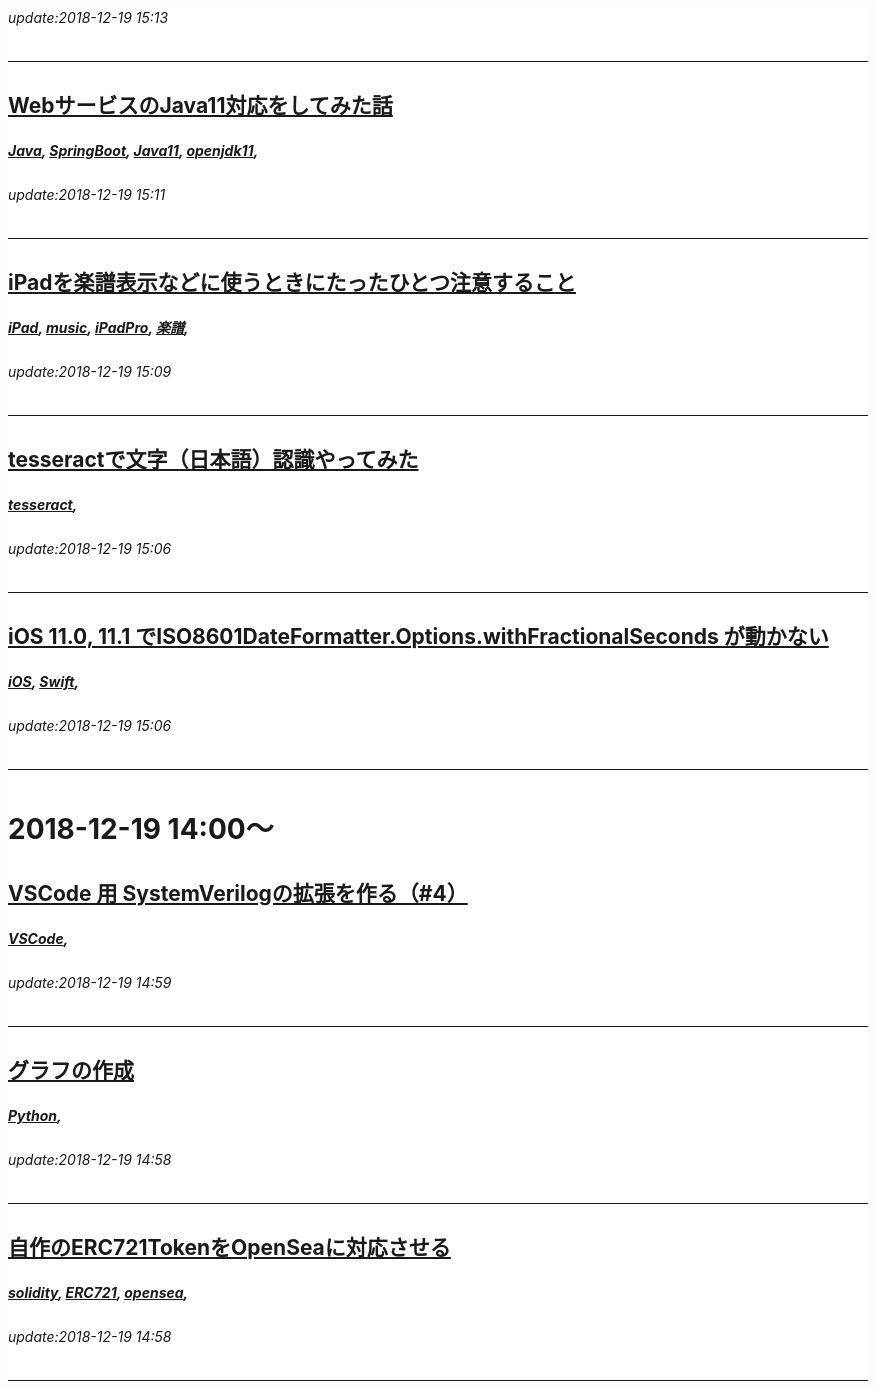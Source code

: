 ###### update:2018-12-19 15:13
---
## [WebサービスのJava11対応をしてみた話](https://qiita.com/awakuwaku/items/22ba019184b1a3ab3b75)
##### [Java](https://qiita.com/tags/Java), [SpringBoot](https://qiita.com/tags/SpringBoot), [Java11](https://qiita.com/tags/Java11), [openjdk11](https://qiita.com/tags/openjdk11), 
###### update:2018-12-19 15:11
---
## [iPadを楽譜表示などに使うときにたったひとつ注意すること](https://qiita.com/hidehiro98/items/4d5737ac0aadedb38654)
##### [iPad](https://qiita.com/tags/iPad), [music](https://qiita.com/tags/music), [iPadPro](https://qiita.com/tags/iPadPro), [楽譜](https://qiita.com/tags/楽譜), 
###### update:2018-12-19 15:09
---
## [tesseractで文字（日本語）認識やってみた](https://qiita.com/Tsukkey/items/1422d696f7666647719f)
##### [tesseract](https://qiita.com/tags/tesseract), 
###### update:2018-12-19 15:06
---
## [iOS 11.0, 11.1 でISO8601DateFormatter.Options.withFractionalSeconds が動かない](https://qiita.com/yrhorita/items/96019b56415e9313c11e)
##### [iOS](https://qiita.com/tags/iOS), [Swift](https://qiita.com/tags/Swift), 
###### update:2018-12-19 15:06
---




# 2018-12-19 14:00～
## [VSCode 用 SystemVerilogの拡張を作る（#4）](https://qiita.com/Rockdoor/items/b80afb31116c18ed6d49)
##### [VSCode](https://qiita.com/tags/VSCode), 
###### update:2018-12-19 14:59
---
## [グラフの作成](https://qiita.com/iwasaki_kenichi/items/3432e2520f867f2c1ec9)
##### [Python](https://qiita.com/tags/Python), 
###### update:2018-12-19 14:58
---
## [自作のERC721TokenをOpenSeaに対応させる](https://qiita.com/oggata/items/99b496cb0118df36a29c)
##### [solidity](https://qiita.com/tags/solidity), [ERC721](https://qiita.com/tags/ERC721), [opensea](https://qiita.com/tags/opensea), 
###### update:2018-12-19 14:58
---